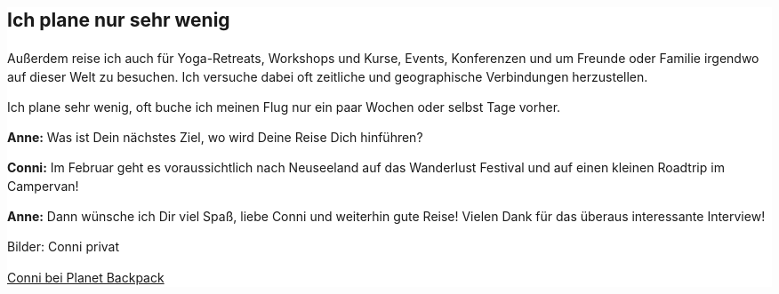 ## Ich plane nur sehr wenig

Außerdem reise ich auch für Yoga-Retreats, Workshops und Kurse, Events,
Konferenzen und um Freunde oder Familie irgendwo auf dieser Welt zu besuchen.
Ich versuche dabei oft zeitliche und geographische Verbindungen herzustellen.

Ich plane sehr wenig, oft buche ich meinen Flug nur ein paar Wochen oder selbst
Tage vorher.

<strong>Anne:</strong> Was ist Dein nächstes Ziel, wo wird Deine Reise Dich
hinführen?

<strong>Conni:</strong> Im Februar geht es voraussichtlich nach Neuseeland auf
das Wanderlust Festival und auf einen kleinen Roadtrip im Campervan!

<strong>Anne:</strong> Dann wünsche ich Dir viel Spaß, liebe Conni und weiterhin
gute Reise! Vielen Dank für das überaus interessante Interview!

Bilder: Conni privat

<a href="https://www.planetbackpack.de/conni-kohle-2014/" target="_blank" rel="noopener nofollow">Conni
bei Planet Backpack</a>
